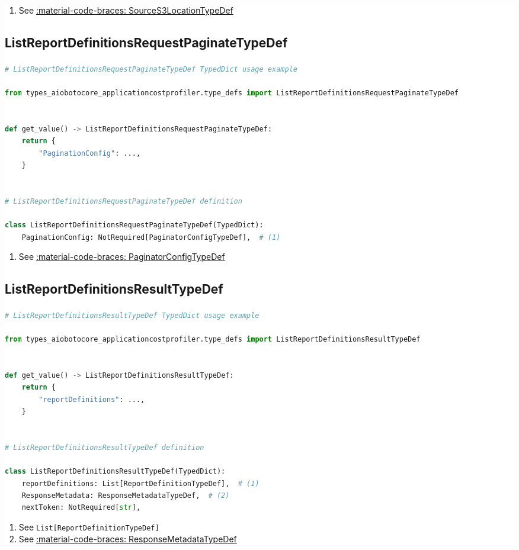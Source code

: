 1. See [:material-code-braces: SourceS3LocationTypeDef](./type_defs.md#sources3locationtypedef)

## ListReportDefinitionsRequestPaginateTypeDef

```python
# ListReportDefinitionsRequestPaginateTypeDef TypedDict usage example

from types_aiobotocore_applicationcostprofiler.type_defs import ListReportDefinitionsRequestPaginateTypeDef


def get_value() -> ListReportDefinitionsRequestPaginateTypeDef:
    return {
        "PaginationConfig": ...,
    }


# ListReportDefinitionsRequestPaginateTypeDef definition

class ListReportDefinitionsRequestPaginateTypeDef(TypedDict):
    PaginationConfig: NotRequired[PaginatorConfigTypeDef],  # (1)
```

1. See [:material-code-braces: PaginatorConfigTypeDef](./type_defs.md#paginatorconfigtypedef)

## ListReportDefinitionsResultTypeDef

```python
# ListReportDefinitionsResultTypeDef TypedDict usage example

from types_aiobotocore_applicationcostprofiler.type_defs import ListReportDefinitionsResultTypeDef


def get_value() -> ListReportDefinitionsResultTypeDef:
    return {
        "reportDefinitions": ...,
    }


# ListReportDefinitionsResultTypeDef definition

class ListReportDefinitionsResultTypeDef(TypedDict):
    reportDefinitions: List[ReportDefinitionTypeDef],  # (1)
    ResponseMetadata: ResponseMetadataTypeDef,  # (2)
    nextToken: NotRequired[str],
```

1. See `List[ReportDefinitionTypeDef]`
2. See [:material-code-braces: ResponseMetadataTypeDef](./type_defs.md#responsemetadatatypedef)

